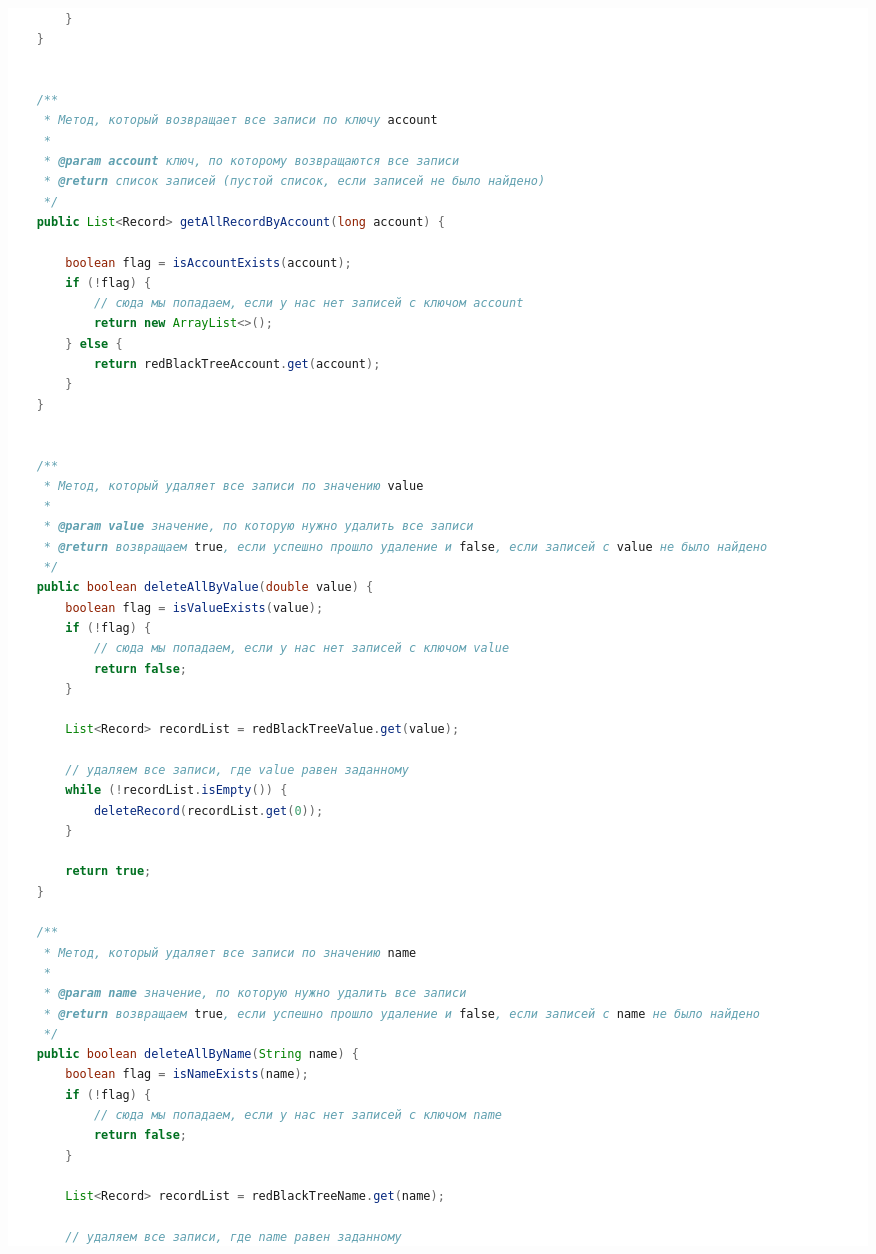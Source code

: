 ```java
        }
    }


    /**
     * Метод, который возвращает все записи по ключу account
     *
     * @param account ключ, по которому возвращаются все записи
     * @return список записей (пустой список, если записей не было найдено)
     */
    public List<Record> getAllRecordByAccount(long account) {

        boolean flag = isAccountExists(account);
        if (!flag) {
            // сюда мы попадаем, если у нас нет записей с ключом account
            return new ArrayList<>();
        } else {
            return redBlackTreeAccount.get(account);
        }
    }


    /**
     * Метод, который удаляет все записи по значению value
     *
     * @param value значение, по которую нужно удалить все записи
     * @return возвращаем true, если успешно прошло удаление и false, если записей с value не было найдено
     */
    public boolean deleteAllByValue(double value) {
        boolean flag = isValueExists(value);
        if (!flag) {
            // сюда мы попадаем, если у нас нет записей с ключом value
            return false;
        }

        List<Record> recordList = redBlackTreeValue.get(value);

        // удаляем все записи, где value равен заданному
        while (!recordList.isEmpty()) {
            deleteRecord(recordList.get(0));
        }

        return true;
    }

    /**
     * Метод, который удаляет все записи по значению name
     *
     * @param name значение, по которую нужно удалить все записи
     * @return возвращаем true, если успешно прошло удаление и false, если записей с name не было найдено
     */
    public boolean deleteAllByName(String name) {
        boolean flag = isNameExists(name);
        if (!flag) {
            // сюда мы попадаем, если у нас нет записей с ключом name
            return false;
        }

        List<Record> recordList = redBlackTreeName.get(name);

        // удаляем все записи, где name равен заданному
```